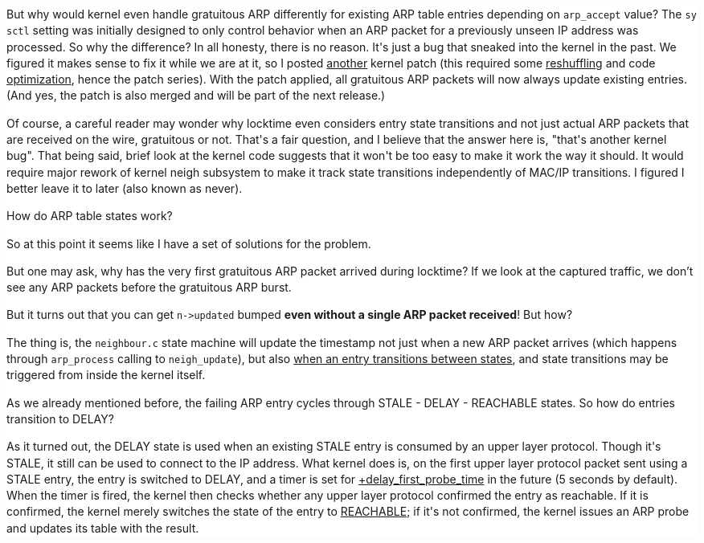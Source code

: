 But why would kernel even handle gratuitous ARP differently for existing ARP
table entries depending on `arp_accept` value? The `sysctl` setting was
initially designed to only control behavior when an ARP packet for a previously
unseen IP address was processed. So why the difference? In all honesty, there
is no reason. It's just a bug that sneaked into the kernel in the past. We
figured it makes sense to fix it while we are at it, so I posted
[another](https://patchwork.ozlabs.org/project/netdev/patch/e6632af3eda7467c9a61402e8561cef7d6b9d02b.1495136258.git.ihrachys@redhat.com/)
kernel patch (this required some
[reshuffling](https://patchwork.ozlabs.org/project/netdev/patch/481737abe7a375a7efe125f4e76a998dd670a2df.1495136258.git.ihrachys@redhat.com/)
and code
[optimization](https://patchwork.ozlabs.org/project/netdev/patch/774fefce840e229c1f062181ade2ea3b9a8c7eb7.1495136258.git.ihrachys@redhat.com/),
hence the patch series). With the patch applied, all gratuitous ARP packets
will now always update existing entries. (And yes, the patch is also merged and
will be part of the next release.)

Of course, a careful reader may wonder why locktime even considers entry state
transitions and not just actual ARP packets that are received on the wire,
gratuitous or not. That's a fair question, and I believe that the answer here
is, "that's another kernel bug". That being said, brief look at the kernel code
suggests that it won't be too easy to make it work the way it should. It would
require major rework of kernel neigh subsystem to make it track state
transitions independently of MAC/IP transitions. I figured I better leave it to
later (also known as never).

How do ARP table states work?

So at this point it seems like I have a set of solutions for the problem.

But one may ask, why has the very first gratuitous ARP packet arrived during
locktime? If we look at the captured traffic, we don’t see any ARP packets
before the gratuitous ARP burst.

But it turns out that you can get `n->updated` bumped __even without a single
ARP packet received__! But how?

The thing is, the `neighbour.c` state machine will update the timestamp not
just when a new ARP packet arrives (which happens through `arp_process` calling
to `neigh_update`), but also
[when an entry transitions between states](https://git.kernel.org/pub/scm/linux/kernel/git/stable/linux.git/tree/net/core/neighbour.c?h=v3.10#n880),
and state transitions may be triggered from inside the kernel itself.

As we already mentioned before, the failing ARP entry cycles through STALE -
DELAY - REACHABLE states. So how do entries transition to DELAY?

As it turned out, the DELAY state is used when an existing STALE entry is
consumed by an upper layer protocol. Though it's STALE, it still can be used to
connect to the IP address. What kernel does is, on the first upper layer
protocol packet sent using a STALE entry, the entry is switched to DELAY, and a
timer is set for
[+delay_first_probe_time](https://git.kernel.org/pub/scm/docs/man-pages/man-pages.git/tree/man7/arp.7?id=e043552f408112c3b1843a7e0b3b2fddb6ab94d1#n183)
in the future (5 seconds by default). When the timer is fired, the kernel then
checks whether any upper layer protocol confirmed the entry as reachable. If it
is confirmed, the kernel merely switches the state of the entry to
[REACHABLE](https://github.com/torvalds/linux/blob/3ef2bc099d1cce09e2844467e2ced98e1a44609d/net/core/neighbour.c#L912-L917);
if it's not confirmed, the kernel issues an ARP probe and updates its table
with the result.
